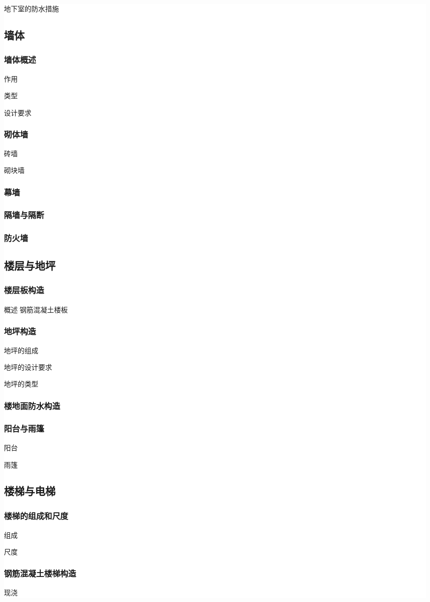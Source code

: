 地下室的防水措施

## 墙体
### 墙体概述
作用

类型

设计要求

### 砌体墙
砖墙

砌块墙

### 幕墙


### 隔墙与隔断
### 防火墙

## 楼层与地坪
### 楼层板构造
概述
钢筋混凝土楼板

### 地坪构造
地坪的组成

地坪的设计要求

地坪的类型

### 楼地面防水构造
### 阳台与雨篷
阳台

雨篷

## 楼梯与电梯
### 楼梯的组成和尺度
组成

尺度


### 钢筋混凝土楼梯构造
现浇
